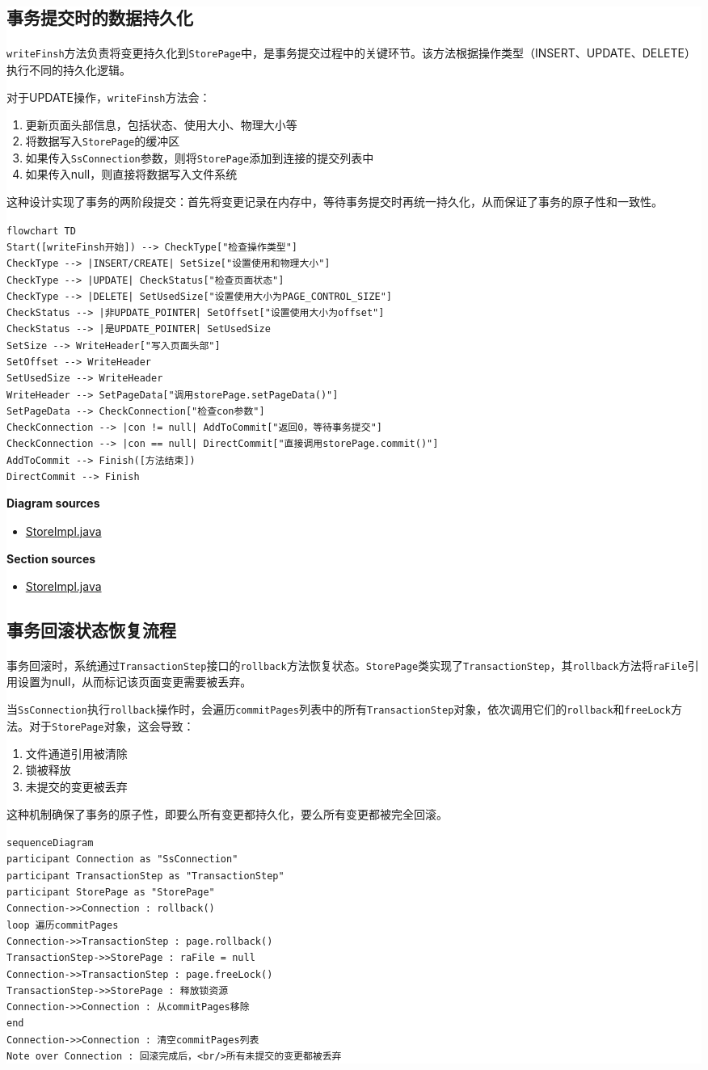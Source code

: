 ## 事务提交时的数据持久化

`writeFinsh`方法负责将变更持久化到`StorePage`中，是事务提交过程中的关键环节。该方法根据操作类型（INSERT、UPDATE、DELETE）执行不同的持久化逻辑。

对于UPDATE操作，`writeFinsh`方法会：
1. 更新页面头部信息，包括状态、使用大小、物理大小等
2. 将数据写入`StorePage`的缓冲区
3. 如果传入`SsConnection`参数，则将`StorePage`添加到连接的提交列表中
4. 如果传入null，则直接将数据写入文件系统

这种设计实现了事务的两阶段提交：首先将变更记录在内存中，等待事务提交时再统一持久化，从而保证了事务的原子性和一致性。

```mermaid
flowchart TD
Start([writeFinsh开始]) --> CheckType["检查操作类型"]
CheckType --> |INSERT/CREATE| SetSize["设置使用和物理大小"]
CheckType --> |UPDATE| CheckStatus["检查页面状态"]
CheckType --> |DELETE| SetUsedSize["设置使用大小为PAGE_CONTROL_SIZE"]
CheckStatus --> |非UPDATE_POINTER| SetOffset["设置使用大小为offset"]
CheckStatus --> |是UPDATE_POINTER| SetUsedSize
SetSize --> WriteHeader["写入页面头部"]
SetOffset --> WriteHeader
SetUsedSize --> WriteHeader
WriteHeader --> SetPageData["调用storePage.setPageData()"]
SetPageData --> CheckConnection["检查con参数"]
CheckConnection --> |con != null| AddToCommit["返回0，等待事务提交"]
CheckConnection --> |con == null| DirectCommit["直接调用storePage.commit()"]
AddToCommit --> Finish([方法结束])
DirectCommit --> Finish
```

**Diagram sources**  
- [StoreImpl.java](file://src/main/java/io/leavesfly/smallsql/rdb/engine/store/StoreImpl.java#L211-L274)

**Section sources**  
- [StoreImpl.java](file://src/main/java/io/leavesfly/smallsql/rdb/engine/store/StoreImpl.java#L211-L274)

## 事务回滚状态恢复流程

事务回滚时，系统通过`TransactionStep`接口的`rollback`方法恢复状态。`StorePage`类实现了`TransactionStep`，其`rollback`方法将`raFile`引用设置为null，从而标记该页面变更需要被丢弃。

当`SsConnection`执行`rollback`操作时，会遍历`commitPages`列表中的所有`TransactionStep`对象，依次调用它们的`rollback`和`freeLock`方法。对于`StorePage`对象，这会导致：
1. 文件通道引用被清除
2. 锁被释放
3. 未提交的变更被丢弃

这种机制确保了事务的原子性，即要么所有变更都持久化，要么所有变更都被完全回滚。

```mermaid
sequenceDiagram
participant Connection as "SsConnection"
participant TransactionStep as "TransactionStep"
participant StorePage as "StorePage"
Connection->>Connection : rollback()
loop 遍历commitPages
Connection->>TransactionStep : page.rollback()
TransactionStep->>StorePage : raFile = null
Connection->>TransactionStep : page.freeLock()
TransactionStep->>StorePage : 释放锁资源
Connection->>Connection : 从commitPages移除
end
Connection->>Connection : 清空commitPages列表
Note over Connection : 回滚完成后，<br/>所有未提交的变更都被丢弃
```
